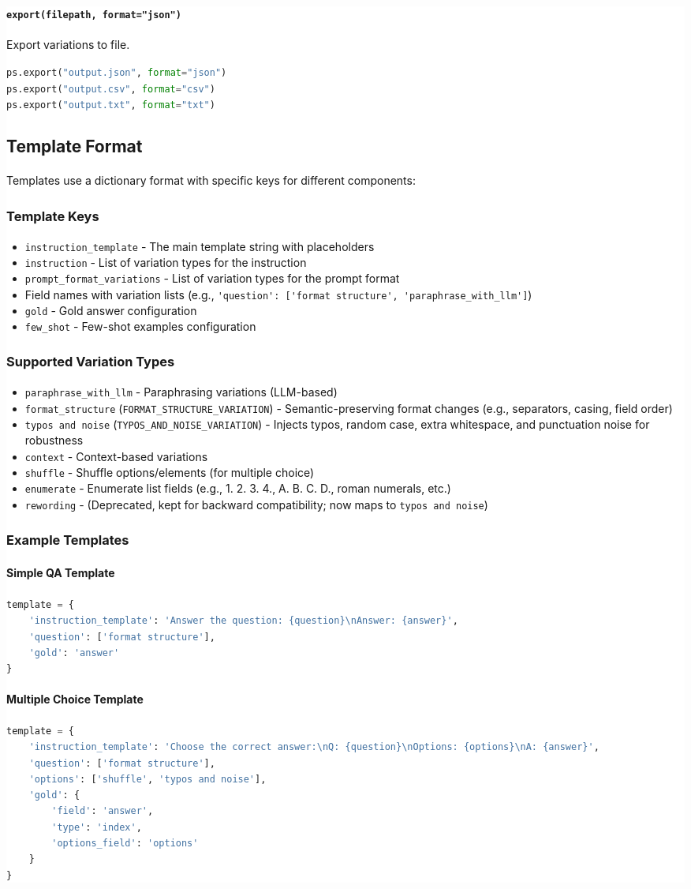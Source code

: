 #### `export(filepath, format="json")`
Export variations to file.

```python
ps.export("output.json", format="json")
ps.export("output.csv", format="csv")
ps.export("output.txt", format="txt")
```

## Template Format

Templates use a dictionary format with specific keys for different components:

### Template Keys

- `instruction_template` - The main template string with placeholders
- `instruction` - List of variation types for the instruction
- `prompt_format_variations` - List of variation types for the prompt format
- Field names with variation lists (e.g., `'question': ['format structure', 'paraphrase_with_llm']`)
- `gold` - Gold answer configuration
- `few_shot` - Few-shot examples configuration

### Supported Variation Types

- `paraphrase_with_llm` - Paraphrasing variations (LLM-based)
- `format_structure` (`FORMAT_STRUCTURE_VARIATION`) - Semantic-preserving format changes (e.g., separators, casing, field order)
- `typos and noise` (`TYPOS_AND_NOISE_VARIATION`) - Injects typos, random case, extra whitespace, and punctuation noise for robustness
- `context` - Context-based variations
- `shuffle` - Shuffle options/elements (for multiple choice)
- `enumerate` - Enumerate list fields (e.g., 1. 2. 3. 4., A. B. C. D., roman numerals, etc.)
- `rewording` - (Deprecated, kept for backward compatibility; now maps to `typos and noise`)

### Example Templates

#### Simple QA Template

```python
template = {
    'instruction_template': 'Answer the question: {question}\nAnswer: {answer}',
    'question': ['format structure'],
    'gold': 'answer'
}
```

#### Multiple Choice Template

```python
template = {
    'instruction_template': 'Choose the correct answer:\nQ: {question}\nOptions: {options}\nA: {answer}',
    'question': ['format structure'],
    'options': ['shuffle', 'typos and noise'],
    'gold': {
        'field': 'answer',
        'type': 'index',
        'options_field': 'options'
    }
}
```
